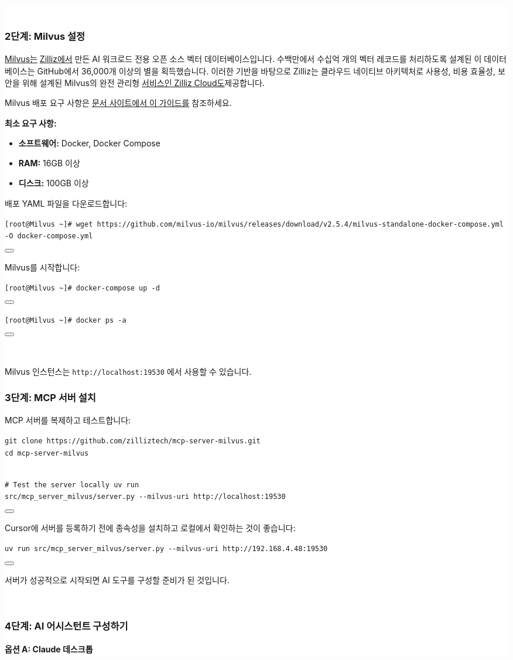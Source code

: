 <p>
  <span class="img-wrapper">
    <img translate="no" src="https://assets.zilliz.com/Step_1_Install_Dependencies_3e452c55e3.png" alt="" class="doc-image" id="" />
    <span></span>
  </span>
</p>
<h3 id="Step-2-Set-Up-Milvus" class="common-anchor-header">2단계: Milvus 설정</h3><p><a href="https://milvus.io/">Milvus는</a> <a href="https://zilliz.com/">Zilliz에서</a> 만든 AI 워크로드 전용 오픈 소스 벡터 데이터베이스입니다. 수백만에서 수십억 개의 벡터 레코드를 처리하도록 설계된 이 데이터베이스는 GitHub에서 36,000개 이상의 별을 획득했습니다. 이러한 기반을 바탕으로 Zilliz는 클라우드 네이티브 아키텍처로 사용성, 비용 효율성, 보안을 위해 설계된 Milvus의 완전 관리형 <a href="https://zilliz.com/cloud">서비스인 Zilliz Cloud도</a>제공합니다.</p>
<p>Milvus 배포 요구 사항은 <a href="https://milvus.io/docs/prerequisite-docker.md">문서 사이트에서 이 가이드를</a> 참조하세요.</p>
<p><strong>최소 요구 사항:</strong></p>
<ul>
<li><p><strong>소프트웨어:</strong> Docker, Docker Compose</p></li>
<li><p><strong>RAM:</strong> 16GB 이상</p></li>
<li><p><strong>디스크:</strong> 100GB 이상</p></li>
</ul>
<p>배포 YAML 파일을 다운로드합니다:</p>
<pre><code translate="no">[root@Milvus ~]# wget https://github.com/milvus-io/milvus/releases/download/v2.5.4/milvus-standalone-docker-compose.yml -O docker-compose.yml
<button class="copy-code-btn"></button></code></pre>
<p>Milvus를 시작합니다:</p>
<pre><code translate="no">[<span class="hljs-meta">root@Milvus ~</span>]<span class="hljs-meta"># docker-compose up -d</span>
<button class="copy-code-btn"></button></code></pre>
<pre><code translate="no">[<span class="hljs-meta">root@Milvus ~</span>]<span class="hljs-meta"># docker ps -a</span>
<button class="copy-code-btn"></button></code></pre>
<p>
  <span class="img-wrapper">
    <img translate="no" src="https://assets.zilliz.com/Step_2_Set_Up_Milvus_4826468767.png" alt="" class="doc-image" id="" />
    <span></span>
  </span>
</p>
<p>Milvus 인스턴스는 <code translate="no">http://localhost:19530</code> 에서 사용할 수 있습니다.</p>
<h3 id="Step-3-Install-the-MCP-Server" class="common-anchor-header">3단계: MCP 서버 설치</h3><p>MCP 서버를 복제하고 테스트합니다:</p>
<pre><code translate="no">git <span class="hljs-built_in">clone</span> https://github.com/zilliztech/mcp-server-milvus.git
<span class="hljs-built_in">cd</span> mcp-server-milvus

<span class="hljs-comment"># Test the server locally</span>
uv run src/mcp_server_milvus/server.py --milvus-uri http://localhost:19530
<button class="copy-code-btn"></button></code></pre>
<p>Cursor에 서버를 등록하기 전에 종속성을 설치하고 로컬에서 확인하는 것이 좋습니다:</p>
<pre><code translate="no">uv run src/mcp_server_milvus/server.<span class="hljs-property">py</span> --milvus-uri <span class="hljs-attr">http</span>:<span class="hljs-comment">//192.168.4.48:19530</span>
<button class="copy-code-btn"></button></code></pre>
<p>서버가 성공적으로 시작되면 AI 도구를 구성할 준비가 된 것입니다.</p>
<p>
  <span class="img-wrapper">
    <img translate="no" src="https://assets.zilliz.com/Step_3_Install_the_MCP_Server_9ce01351e6.png" alt="" class="doc-image" id="" />
    <span></span>
  </span>
</p>
<h3 id="Step-4-Configure-Your-AI-Assistant" class="common-anchor-header">4단계: AI 어시스턴트 구성하기</h3><p><strong>옵션 A: Claude 데스크톱</strong></p>
<ol>